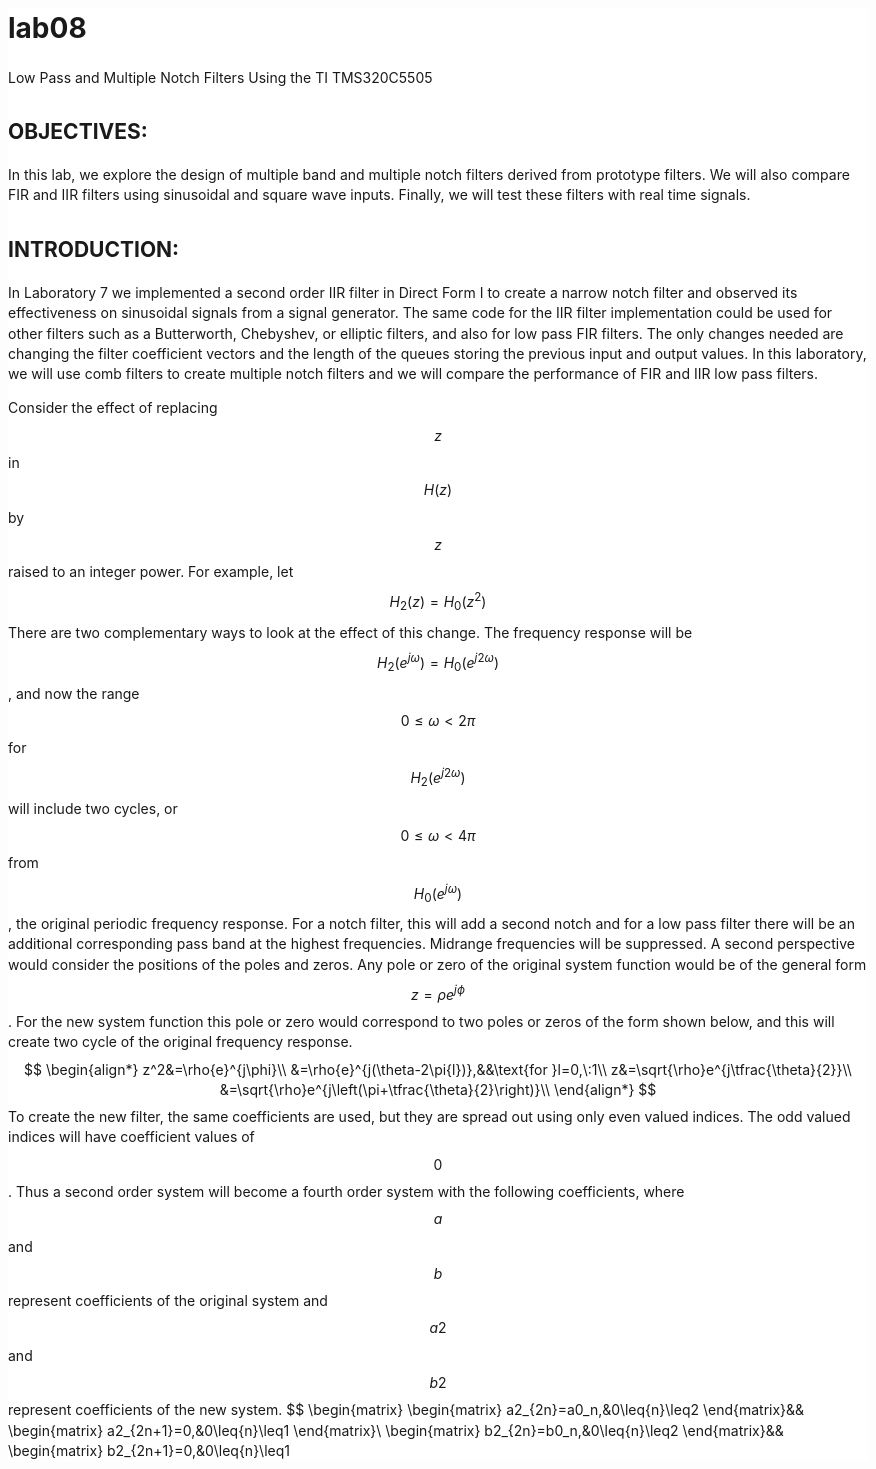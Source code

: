 # lab08
Low Pass and Multiple Notch Filters Using the TI TMS320C5505

## OBJECTIVES:
In this lab, we explore the design of multiple band and multiple notch filters derived from prototype filters. We will also compare FIR and IIR filters using sinusoidal and square wave inputs. Finally, we will test these filters with real time signals.


## INTRODUCTION:
In Laboratory 7 we implemented a second order IIR filter in Direct Form I to create a narrow notch filter and observed its effectiveness on sinusoidal signals from a signal generator. The same code for the IIR filter implementation could be used for other filters such as a Butterworth, Chebyshev, or elliptic filters, and also for low pass FIR filters. The only changes needed are changing the filter coefficient vectors and the length of the queues storing the previous input and output values. In this laboratory, we will use comb filters to create multiple notch filters and we will compare the performance of FIR and IIR low pass filters.

Consider the effect of replacing $$z$$ in $$H(z)$$ by $$z$$ raised to an integer power. For example, let
$$
H_2(z)=H_0(z^2)
$$
There are two complementary ways to look at the effect of this change. The frequency response will be
$$
H_2\left(e^{j\omega}\right)=H_0\left(e^{j2\omega}\right)
$$
, and now the range $$0\leq\omega<2\pi$$ for $$H_2\left(e^{j2\omega}\right)$$ will include two cycles, or $$0\leq\omega<4\pi$$ from $$H_0\left(e^{j\omega}\right)$$, the original periodic frequency response. For a notch filter, this will add a second notch and for a low pass filter there will be an additional corresponding pass band at the highest frequencies. Midrange frequencies will be suppressed. A second perspective would consider the positions of the poles and zeros. Any pole or zero of the original system function would be of the general form $$z=\rho{e}^{j\phi}$$.  For the new system function this pole or zero would correspond to two poles or zeros of the form shown below, and this will create two cycle of the original frequency response.
$$
\begin{align*}
z^2&=\rho{e}^{j\phi}\\
&=\rho{e}^{j(\theta-2\pi{l})},&&\text{for }l=0,\:1\\
z&=\sqrt{\rho}e^{j\tfrac{\theta}{2}}\\
&=\sqrt{\rho}e^{j\left(\pi+\tfrac{\theta}{2}\right)}\\
\end{align*}
$$
To create the new filter, the same coefficients are used, but they are spread out using only even valued indices. The odd valued indices will have coefficient values of $$0$$. Thus a second order system will become a fourth order system with the following coefficients, where $$a$$ and $$b$$ represent coefficients of the original system and $$a2$$ and $$b2$$ represent coefficients of the new system.
$$
\begin{matrix}
\begin{matrix}
a2_{2n}=a0_n,&0\leq{n}\leq2
\end{matrix}&&
\begin{matrix}
a2_{2n+1}=0,&0\leq{n}\leq1
\end{matrix}\\
\begin{matrix}
b2_{2n}=b0_n,&0\leq{n}\leq2
\end{matrix}&&
\begin{matrix}
b2_{2n+1}=0,&0\leq{n}\leq1